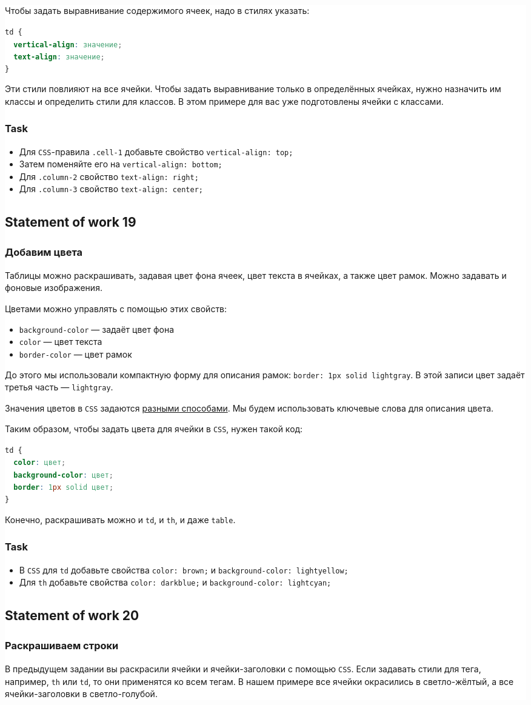 Чтобы задать выравнивание содержимого ячеек, надо в стилях указать:

```css
td {
  vertical-align: значение;
  text-align: значение;
}
```

Эти стили повлияют на все ячейки. Чтобы задать выравнивание только в определённых ячейках, нужно назначить им классы и определить стили для классов. В этом примере для вас уже подготовлены ячейки с классами.

### Task
- Для `CSS`-правила `.cell-1` добавьте свойство `vertical-align: top;`
- Затем поменяйте его на `vertical-align: bottom;`
- Для `.column-2` свойство `text-align: right;`
- Для `.column-3` свойство `text-align: center;`


## Statement of work 19
### Добавим цвета
Таблицы можно раскрашивать, задавая цвет фона ячеек, цвет текста в ячейках, а также цвет рамок. Можно задавать и фоновые изображения.

Цветами можно управлять с помощью этих свойств:
- `background-color` — задаёт цвет фона
- `color` — цвет текста
- `border-color` — цвет рамок

До этого мы использовали компактную форму для описания рамок: `border: 1px solid lightgray`. В этой записи цвет задаёт третья часть — `lightgray`.

Значения цветов в `CSS` задаются [разными способами](https://developer.mozilla.org/en-US/docs/Web/CSS/color_value). Мы будем использовать ключевые слова для описания цвета.

Таким образом, чтобы задать цвета для ячейки в `CSS`, нужен такой код:

```css
td {
  color: цвет;
  background-color: цвет;
  border: 1px solid цвет;
}
```

Конечно, раскрашивать можно и `td`, и `th`, и даже `table`.

### Task
- В `CSS` для `td` добавьте свойства `color: brown;` и `background-color: lightyellow;`
- Для `th` добавьте свойства `color: darkblue;` и `background-color: lightcyan;`


## Statement of work 20
### Раскрашиваем строки
В предыдущем задании вы раскрасили ячейки и ячейки-заголовки с помощью `CSS`. Если задавать стили для тега, например, `th` или `td`, то они применятся ко всем тегам. В нашем примере все ячейки окрасились в светло-жёлтый, а все ячейки-заголовки в светло-голубой.
